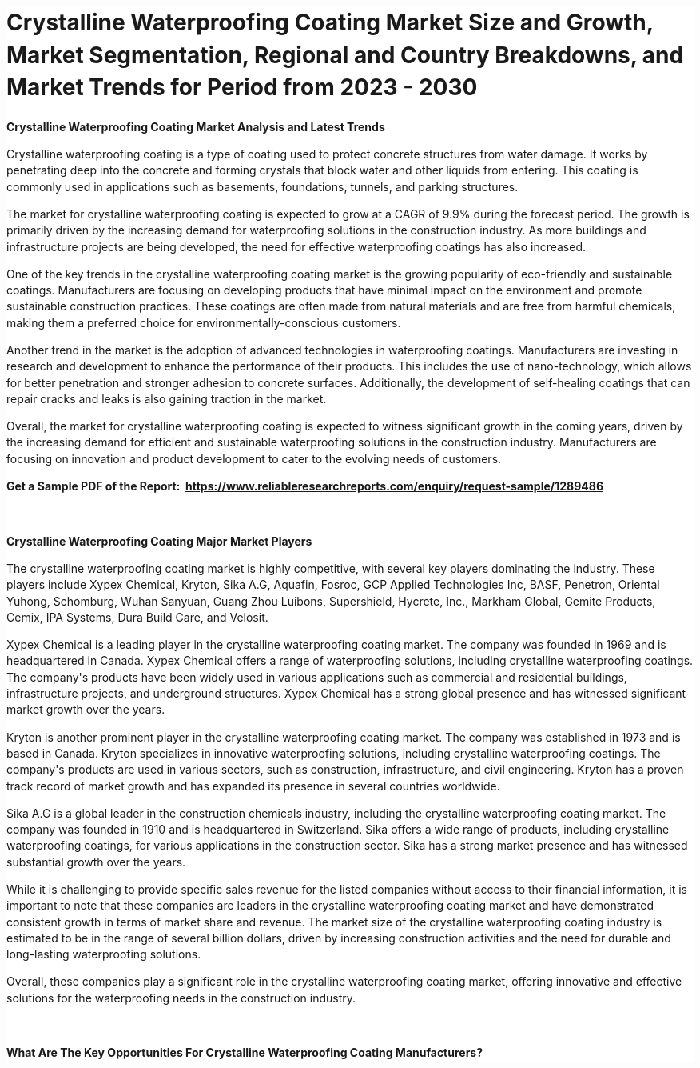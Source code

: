 <p><h1>Crystalline Waterproofing Coating Market Size and Growth, Market Segmentation, Regional and Country Breakdowns, and Market Trends for Period from 2023 -  2030</h1></p><p><strong>Crystalline Waterproofing Coating Market Analysis and Latest Trends</strong></p>
<p><p>Crystalline waterproofing coating is a type of coating used to protect concrete structures from water damage. It works by penetrating deep into the concrete and forming crystals that block water and other liquids from entering. This coating is commonly used in applications such as basements, foundations, tunnels, and parking structures.</p><p>The market for crystalline waterproofing coating is expected to grow at a CAGR of 9.9% during the forecast period. The growth is primarily driven by the increasing demand for waterproofing solutions in the construction industry. As more buildings and infrastructure projects are being developed, the need for effective waterproofing coatings has also increased.</p><p>One of the key trends in the crystalline waterproofing coating market is the growing popularity of eco-friendly and sustainable coatings. Manufacturers are focusing on developing products that have minimal impact on the environment and promote sustainable construction practices. These coatings are often made from natural materials and are free from harmful chemicals, making them a preferred choice for environmentally-conscious customers.</p><p>Another trend in the market is the adoption of advanced technologies in waterproofing coatings. Manufacturers are investing in research and development to enhance the performance of their products. This includes the use of nano-technology, which allows for better penetration and stronger adhesion to concrete surfaces. Additionally, the development of self-healing coatings that can repair cracks and leaks is also gaining traction in the market.</p><p>Overall, the market for crystalline waterproofing coating is expected to witness significant growth in the coming years, driven by the increasing demand for efficient and sustainable waterproofing solutions in the construction industry. Manufacturers are focusing on innovation and product development to cater to the evolving needs of customers.</p></p>
<p><strong>Get a Sample PDF of the Report:&nbsp; <a href="https://www.reliableresearchreports.com/enquiry/request-sample/1289486">https://www.reliableresearchreports.com/enquiry/request-sample/1289486</a></strong></p>
<p>&nbsp;</p>
<p><strong>Crystalline Waterproofing Coating Major Market Players</strong></p>
<p><p>The crystalline waterproofing coating market is highly competitive, with several key players dominating the industry. These players include Xypex Chemical, Kryton, Sika A.G, Aquafin, Fosroc, GCP Applied Technologies Inc, BASF, Penetron, Oriental Yuhong, Schomburg, Wuhan Sanyuan, Guang Zhou Luibons, Supershield, Hycrete, Inc., Markham Global, Gemite Products, Cemix, IPA Systems, Dura Build Care, and Velosit.</p><p>Xypex Chemical is a leading player in the crystalline waterproofing coating market. The company was founded in 1969 and is headquartered in Canada. Xypex Chemical offers a range of waterproofing solutions, including crystalline waterproofing coatings. The company's products have been widely used in various applications such as commercial and residential buildings, infrastructure projects, and underground structures. Xypex Chemical has a strong global presence and has witnessed significant market growth over the years.</p><p>Kryton is another prominent player in the crystalline waterproofing coating market. The company was established in 1973 and is based in Canada. Kryton specializes in innovative waterproofing solutions, including crystalline waterproofing coatings. The company's products are used in various sectors, such as construction, infrastructure, and civil engineering. Kryton has a proven track record of market growth and has expanded its presence in several countries worldwide.</p><p>Sika A.G is a global leader in the construction chemicals industry, including the crystalline waterproofing coating market. The company was founded in 1910 and is headquartered in Switzerland. Sika offers a wide range of products, including crystalline waterproofing coatings, for various applications in the construction sector. Sika has a strong market presence and has witnessed substantial growth over the years.</p><p>While it is challenging to provide specific sales revenue for the listed companies without access to their financial information, it is important to note that these companies are leaders in the crystalline waterproofing coating market and have demonstrated consistent growth in terms of market share and revenue. The market size of the crystalline waterproofing coating industry is estimated to be in the range of several billion dollars, driven by increasing construction activities and the need for durable and long-lasting waterproofing solutions.</p><p>Overall, these companies play a significant role in the crystalline waterproofing coating market, offering innovative and effective solutions for the waterproofing needs in the construction industry.</p></p>
<p>&nbsp;</p>
<p><strong>What Are The Key Opportunities For Crystalline Waterproofing Coating Manufacturers?</strong></p>